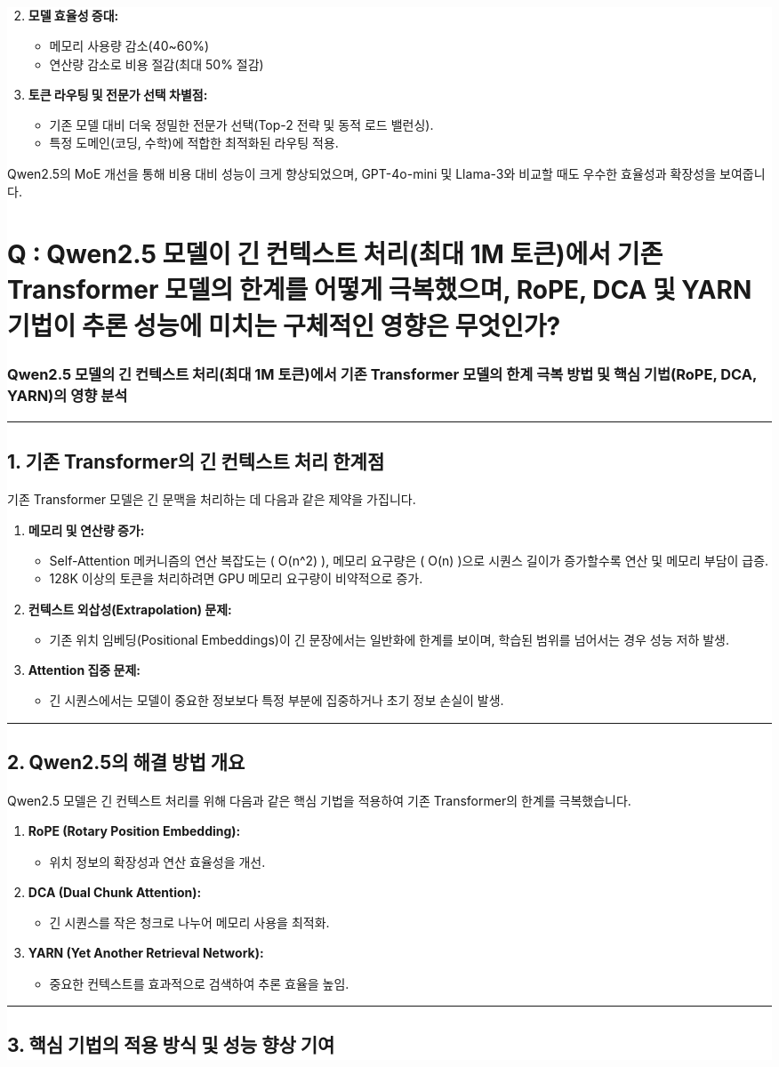 2. **모델 효율성 증대:**  
   - 메모리 사용량 감소(40~60%)  
   - 연산량 감소로 비용 절감(최대 50% 절감)

3. **토큰 라우팅 및 전문가 선택 차별점:**  
   - 기존 모델 대비 더욱 정밀한 전문가 선택(Top-2 전략 및 동적 로드 밸런싱).  
   - 특정 도메인(코딩, 수학)에 적합한 최적화된 라우팅 적용.

Qwen2.5의 MoE 개선을 통해 비용 대비 성능이 크게 향상되었으며, GPT-4o-mini 및 Llama-3와 비교할 때도 우수한 효율성과 확장성을 보여줍니다.

# Q : Qwen2.5 모델이 긴 컨텍스트 처리(최대 1M 토큰)에서 기존 Transformer 모델의 한계를 어떻게 극복했으며, RoPE, DCA 및 YARN 기법이 추론 성능에 미치는 구체적인 영향은 무엇인가?



### Qwen2.5 모델의 긴 컨텍스트 처리(최대 1M 토큰)에서 기존 Transformer 모델의 한계 극복 방법 및 핵심 기법(RoPE, DCA, YARN)의 영향 분석

---

## 1. 기존 Transformer의 긴 컨텍스트 처리 한계점

기존 Transformer 모델은 긴 문맥을 처리하는 데 다음과 같은 제약을 가집니다.

1. **메모리 및 연산량 증가:**  
   - Self-Attention 메커니즘의 연산 복잡도는 \( O(n^2) \), 메모리 요구량은 \( O(n) \)으로 시퀀스 길이가 증가할수록 연산 및 메모리 부담이 급증.
   - 128K 이상의 토큰을 처리하려면 GPU 메모리 요구량이 비약적으로 증가.

2. **컨텍스트 외삽성(Extrapolation) 문제:**  
   - 기존 위치 임베딩(Positional Embeddings)이 긴 문장에서는 일반화에 한계를 보이며, 학습된 범위를 넘어서는 경우 성능 저하 발생.

3. **Attention 집중 문제:**  
   - 긴 시퀀스에서는 모델이 중요한 정보보다 특정 부분에 집중하거나 초기 정보 손실이 발생.

---

## 2. Qwen2.5의 해결 방법 개요

Qwen2.5 모델은 긴 컨텍스트 처리를 위해 다음과 같은 핵심 기법을 적용하여 기존 Transformer의 한계를 극복했습니다.

1. **RoPE (Rotary Position Embedding):**  
   - 위치 정보의 확장성과 연산 효율성을 개선.

2. **DCA (Dual Chunk Attention):**  
   - 긴 시퀀스를 작은 청크로 나누어 메모리 사용을 최적화.

3. **YARN (Yet Another Retrieval Network):**  
   - 중요한 컨텍스트를 효과적으로 검색하여 추론 효율을 높임.

---

## 3. 핵심 기법의 적용 방식 및 성능 향상 기여
